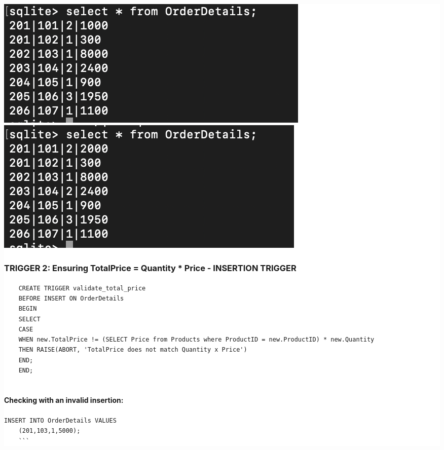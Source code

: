 ![](OrderDetails_info.png) ![](OrderDetails_Trigger.png)

### TRIGGER 2: Ensuring TotalPrice = Quantity \* Price - INSERTION TRIGGER

```
    CREATE TRIGGER validate_total_price
    BEFORE INSERT ON OrderDetails
    BEGIN
    SELECT
    CASE
    WHEN new.TotalPrice != (SELECT Price from Products where ProductID = new.ProductID) * new.Quantity
    THEN RAISE(ABORT, 'TotalPrice does not match Quantity x Price')
    END;
    END;


```

#### Checking with an invalid insertion:

````
INSERT INTO OrderDetails VALUES
    (201,103,1,5000);
    ```
````
